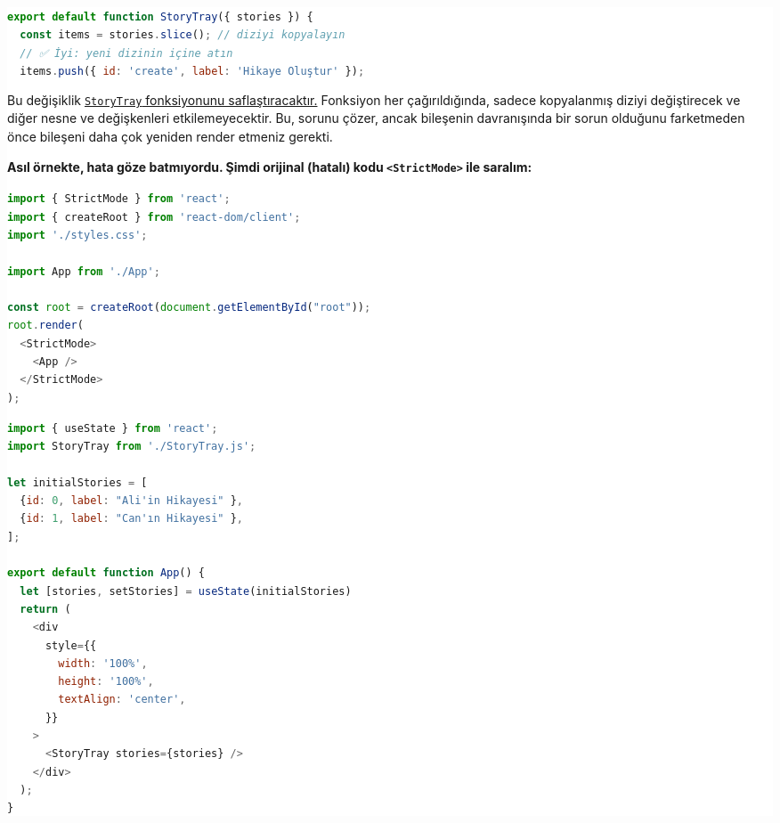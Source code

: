 ```js {2}
export default function StoryTray({ stories }) {
  const items = stories.slice(); // diziyi kopyalayın
  // ✅ İyi: yeni dizinin içine atın
  items.push({ id: 'create', label: 'Hikaye Oluştur' });
```

Bu değişiklik [`StoryTray` fonksiyonunu saflaştıracaktır.](/learn/keeping-components-pure) Fonksiyon her çağırıldığında, sadece kopyalanmış diziyi değiştirecek ve diğer nesne ve değişkenleri etkilemeyecektir. Bu, sorunu çözer, ancak bileşenin davranışında bir sorun olduğunu farketmeden önce bileşeni daha çok yeniden render etmeniz gerekti.

**Asıl örnekte, hata göze batmıyordu. Şimdi orijinal (hatalı) kodu `<StrictMode>` ile saralım:**

<Sandpack>

```js index.js
import { StrictMode } from 'react';
import { createRoot } from 'react-dom/client';
import './styles.css';

import App from './App';

const root = createRoot(document.getElementById("root"));
root.render(
  <StrictMode>
    <App />
  </StrictMode>
);
```

```js App.js
import { useState } from 'react';
import StoryTray from './StoryTray.js';

let initialStories = [
  {id: 0, label: "Ali'in Hikayesi" },
  {id: 1, label: "Can'ın Hikayesi" },
];

export default function App() {
  let [stories, setStories] = useState(initialStories)
  return (
    <div
      style={{
        width: '100%',
        height: '100%',
        textAlign: 'center',
      }}
    >
      <StoryTray stories={stories} />
    </div>
  );
}
```

